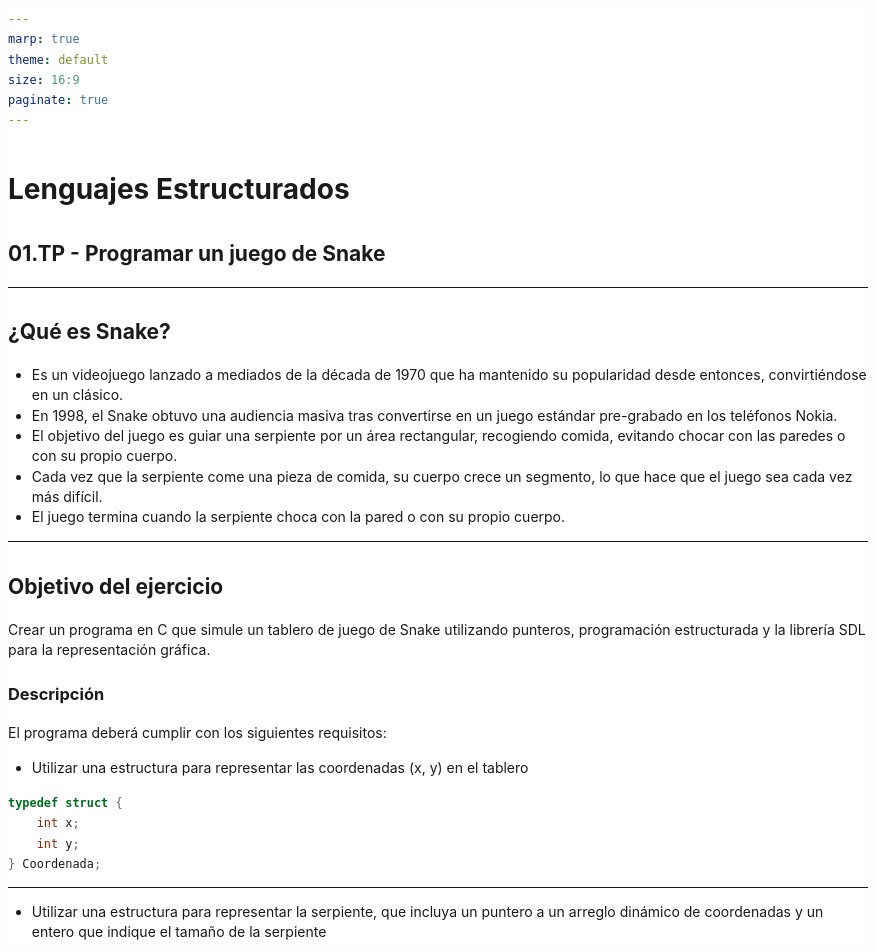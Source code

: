 ```yaml
---
marp: true
theme: default
size: 16:9
paginate: true
---
```


# Lenguajes Estructurados

## 01.TP - Programar un juego de Snake

---

## ¿Qué es Snake?

- Es un videojuego lanzado a mediados de la década de 1970 que ha mantenido su popularidad desde entonces, convirtiéndose en un clásico. 
- En 1998, el Snake obtuvo una audiencia masiva tras convertirse en un juego estándar pre-grabado en los teléfonos Nokia.
- El objetivo del juego es guiar una serpiente por un área rectangular, recogiendo comida, evitando chocar con las paredes o con su propio cuerpo.
- Cada vez que la serpiente come una pieza de comida, su cuerpo crece un segmento, lo que hace que el juego sea cada vez más difícil.
- El juego termina cuando la serpiente choca con la pared o con su propio cuerpo.

---

## Objetivo del ejercicio

Crear un programa en C que simule un tablero de juego de Snake utilizando punteros, programación estructurada y la librería SDL para la representación gráfica.

### Descripción

El programa deberá cumplir con los siguientes requisitos:

- Utilizar una estructura para representar las coordenadas (x, y) en el tablero

```c
typedef struct {
    int x;
    int y;
} Coordenada;

```

---

- Utilizar una estructura para representar la serpiente, que incluya un puntero a un arreglo dinámico de coordenadas y un entero que indique el tamaño de la serpiente
